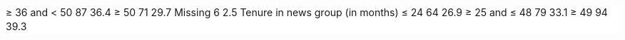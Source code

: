 <td>≥ 36 and < 50</td>

<td align="center">87</td>

<td align="center">36.4</td>

</tr>

<tr>

<td>≥ 50</td>

<td align="center">71</td>

<td align="center">29.7</td>

</tr>

<tr>

<td>Missing</td>

<td align="center">6</td>

<td align="center">2.5</td>

</tr>

<tr>

<th colspan="3" style="text-align: left;">Tenure in news group (in months)</th>

</tr>

<tr>

<td>≤ 24</td>

<td align="center">64</td>

<td align="center">26.9</td>

</tr>

<tr>

<td>≥ 25 and ≤ 48</td>

<td align="center">79</td>

<td align="center">33.1</td>

</tr>

<tr>

<td>≥ 49</td>

<td align="center">94</td>

<td align="center">39.3</td>

</tr>

<tr>
